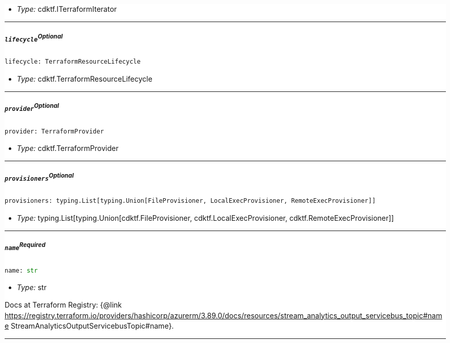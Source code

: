- *Type:* cdktf.ITerraformIterator

---

##### `lifecycle`<sup>Optional</sup> <a name="lifecycle" id="@cdktf/provider-azurerm.streamAnalyticsOutputServicebusTopic.StreamAnalyticsOutputServicebusTopicConfig.property.lifecycle"></a>

```python
lifecycle: TerraformResourceLifecycle
```

- *Type:* cdktf.TerraformResourceLifecycle

---

##### `provider`<sup>Optional</sup> <a name="provider" id="@cdktf/provider-azurerm.streamAnalyticsOutputServicebusTopic.StreamAnalyticsOutputServicebusTopicConfig.property.provider"></a>

```python
provider: TerraformProvider
```

- *Type:* cdktf.TerraformProvider

---

##### `provisioners`<sup>Optional</sup> <a name="provisioners" id="@cdktf/provider-azurerm.streamAnalyticsOutputServicebusTopic.StreamAnalyticsOutputServicebusTopicConfig.property.provisioners"></a>

```python
provisioners: typing.List[typing.Union[FileProvisioner, LocalExecProvisioner, RemoteExecProvisioner]]
```

- *Type:* typing.List[typing.Union[cdktf.FileProvisioner, cdktf.LocalExecProvisioner, cdktf.RemoteExecProvisioner]]

---

##### `name`<sup>Required</sup> <a name="name" id="@cdktf/provider-azurerm.streamAnalyticsOutputServicebusTopic.StreamAnalyticsOutputServicebusTopicConfig.property.name"></a>

```python
name: str
```

- *Type:* str

Docs at Terraform Registry: {@link https://registry.terraform.io/providers/hashicorp/azurerm/3.89.0/docs/resources/stream_analytics_output_servicebus_topic#name StreamAnalyticsOutputServicebusTopic#name}.

---